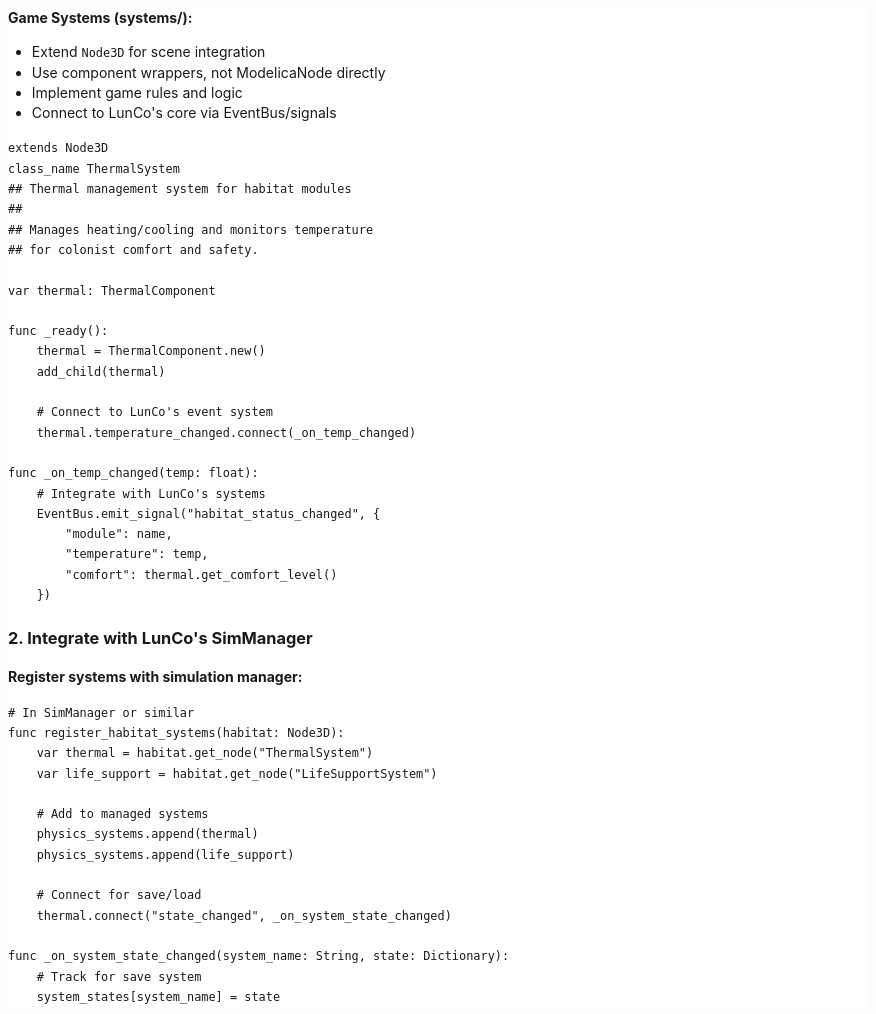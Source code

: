 **Game Systems (systems/):**
- Extend `Node3D` for scene integration
- Use component wrappers, not ModelicaNode directly
- Implement game rules and logic
- Connect to LunCo's core via EventBus/signals

```gdscript
extends Node3D
class_name ThermalSystem
## Thermal management system for habitat modules
##
## Manages heating/cooling and monitors temperature
## for colonist comfort and safety.

var thermal: ThermalComponent

func _ready():
    thermal = ThermalComponent.new()
    add_child(thermal)
    
    # Connect to LunCo's event system
    thermal.temperature_changed.connect(_on_temp_changed)

func _on_temp_changed(temp: float):
    # Integrate with LunCo's systems
    EventBus.emit_signal("habitat_status_changed", {
        "module": name,
        "temperature": temp,
        "comfort": thermal.get_comfort_level()
    })
```

### 2. Integrate with LunCo's SimManager

**Register systems with simulation manager:**

```gdscript
# In SimManager or similar
func register_habitat_systems(habitat: Node3D):
    var thermal = habitat.get_node("ThermalSystem")
    var life_support = habitat.get_node("LifeSupportSystem")
    
    # Add to managed systems
    physics_systems.append(thermal)
    physics_systems.append(life_support)
    
    # Connect for save/load
    thermal.connect("state_changed", _on_system_state_changed)

func _on_system_state_changed(system_name: String, state: Dictionary):
    # Track for save system
    system_states[system_name] = state
```
